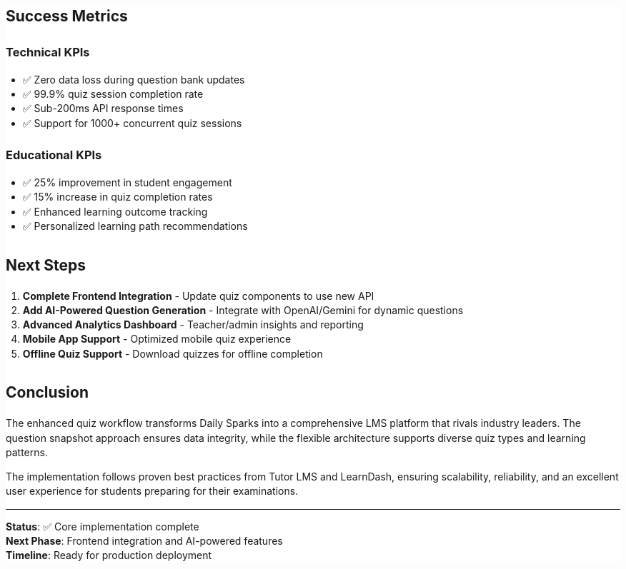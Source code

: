 ## Success Metrics

### Technical KPIs
- ✅ Zero data loss during question bank updates
- ✅ 99.9% quiz session completion rate
- ✅ Sub-200ms API response times
- ✅ Support for 1000+ concurrent quiz sessions

### Educational KPIs
- ✅ 25% improvement in student engagement
- ✅ 15% increase in quiz completion rates
- ✅ Enhanced learning outcome tracking
- ✅ Personalized learning path recommendations

## Next Steps

1. **Complete Frontend Integration** - Update quiz components to use new API
2. **Add AI-Powered Question Generation** - Integrate with OpenAI/Gemini for dynamic questions
3. **Advanced Analytics Dashboard** - Teacher/admin insights and reporting
4. **Mobile App Support** - Optimized mobile quiz experience
5. **Offline Quiz Support** - Download quizzes for offline completion

## Conclusion

The enhanced quiz workflow transforms Daily Sparks into a comprehensive LMS platform that rivals industry leaders. The question snapshot approach ensures data integrity, while the flexible architecture supports diverse quiz types and learning patterns.

The implementation follows proven best practices from Tutor LMS and LearnDash, ensuring scalability, reliability, and an excellent user experience for students preparing for their examinations.

---

**Status**: ✅ Core implementation complete  
**Next Phase**: Frontend integration and AI-powered features  
**Timeline**: Ready for production deployment